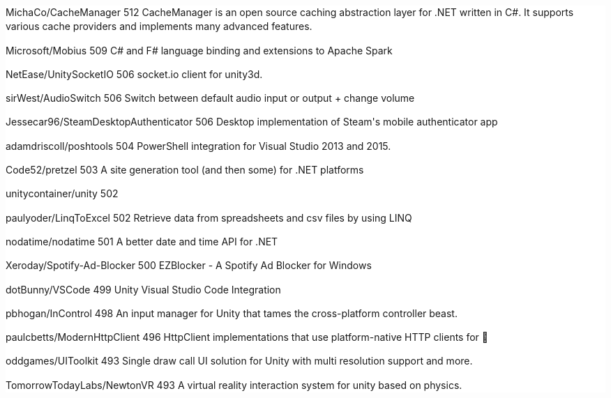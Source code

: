 
MichaCo/CacheManager                       512
CacheManager is an open source caching abstraction layer for .NET written in C#. It supports various cache providers and implements many advanced features.


Microsoft/Mobius                           509
C# and F# language binding and extensions to Apache Spark


NetEase/UnitySocketIO                      506
socket.io client for unity3d.


sirWest/AudioSwitch                        506
Switch between default audio input or output + change volume


Jessecar96/SteamDesktopAuthenticator       506
Desktop implementation of Steam's mobile authenticator app


adamdriscoll/poshtools                     504
PowerShell integration for Visual Studio 2013 and 2015.


Code52/pretzel                             503
A site generation tool (and then some) for .NET platforms 


unitycontainer/unity                       502



paulyoder/LinqToExcel                      502
Retrieve data from spreadsheets and csv files by using LINQ


nodatime/nodatime                          501
A better date and time API for .NET


Xeroday/Spotify-Ad-Blocker                 500
EZBlocker - A Spotify Ad Blocker for Windows


dotBunny/VSCode                            499
Unity Visual Studio Code Integration


pbhogan/InControl                          498
An input manager for Unity that tames the cross-platform controller beast.


paulcbetts/ModernHttpClient                496
HttpClient implementations that use platform-native HTTP clients for :rocket:


oddgames/UIToolkit                         493
Single draw call UI solution for Unity with multi resolution support and more.


TomorrowTodayLabs/NewtonVR                 493
A virtual reality interaction system for unity based on physics.


